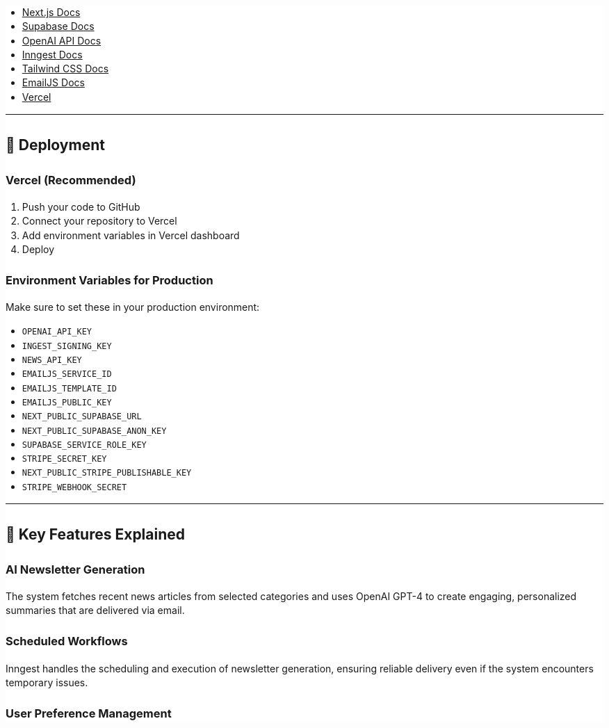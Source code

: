 - [Next.js Docs](https://nextjs.org/docs)
- [Supabase Docs](https://supabase.com/docs)
- [OpenAI API Docs](https://platform.openai.com/docs)
- [Inngest Docs](https://www.inngest.com/docs)
- [Tailwind CSS Docs](https://tailwindcss.com/docs)
- [EmailJS Docs](https://www.emailjs.com/docs)
- [Vercel](https://vercel.com/)

---

## 🚀 Deployment

### Vercel (Recommended)

1. Push your code to GitHub
2. Connect your repository to Vercel
3. Add environment variables in Vercel dashboard
4. Deploy

### Environment Variables for Production

Make sure to set these in your production environment:

- `OPENAI_API_KEY`
- `INGEST_SIGNING_KEY`
- `NEWS_API_KEY`
- `EMAILJS_SERVICE_ID`
- `EMAILJS_TEMPLATE_ID`
- `EMAILJS_PUBLIC_KEY`
- `NEXT_PUBLIC_SUPABASE_URL`
- `NEXT_PUBLIC_SUPABASE_ANON_KEY`
- `SUPABASE_SERVICE_ROLE_KEY`
- `STRIPE_SECRET_KEY`
- `NEXT_PUBLIC_STRIPE_PUBLISHABLE_KEY`
- `STRIPE_WEBHOOK_SECRET`

---

## 🎯 Key Features Explained

### AI Newsletter Generation

The system fetches recent news articles from selected categories and uses OpenAI GPT-4 to create engaging, personalized summaries that are delivered via email.

### Scheduled Workflows

Inngest handles the scheduling and execution of newsletter generation, ensuring reliable delivery even if the system encounters temporary issues.

### User Preference Management
